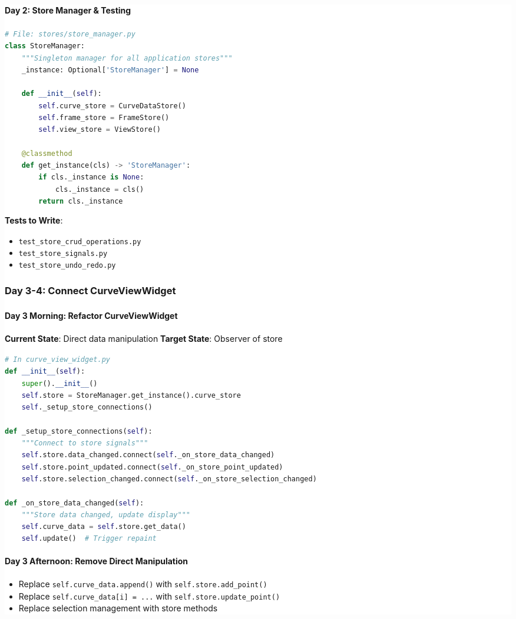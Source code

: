 #### Day 2: Store Manager & Testing
```python
# File: stores/store_manager.py
class StoreManager:
    """Singleton manager for all application stores"""
    _instance: Optional['StoreManager'] = None

    def __init__(self):
        self.curve_store = CurveDataStore()
        self.frame_store = FrameStore()
        self.view_store = ViewStore()

    @classmethod
    def get_instance(cls) -> 'StoreManager':
        if cls._instance is None:
            cls._instance = cls()
        return cls._instance
```

**Tests to Write**:
- `test_store_crud_operations.py`
- `test_store_signals.py`
- `test_store_undo_redo.py`

### Day 3-4: Connect CurveViewWidget

#### Day 3 Morning: Refactor CurveViewWidget
**Current State**: Direct data manipulation
**Target State**: Observer of store

```python
# In curve_view_widget.py
def __init__(self):
    super().__init__()
    self.store = StoreManager.get_instance().curve_store
    self._setup_store_connections()

def _setup_store_connections(self):
    """Connect to store signals"""
    self.store.data_changed.connect(self._on_store_data_changed)
    self.store.point_updated.connect(self._on_store_point_updated)
    self.store.selection_changed.connect(self._on_store_selection_changed)

def _on_store_data_changed(self):
    """Store data changed, update display"""
    self.curve_data = self.store.get_data()
    self.update()  # Trigger repaint
```

#### Day 3 Afternoon: Remove Direct Manipulation
- Replace `self.curve_data.append()` with `self.store.add_point()`
- Replace `self.curve_data[i] = ...` with `self.store.update_point()`
- Replace selection management with store methods

